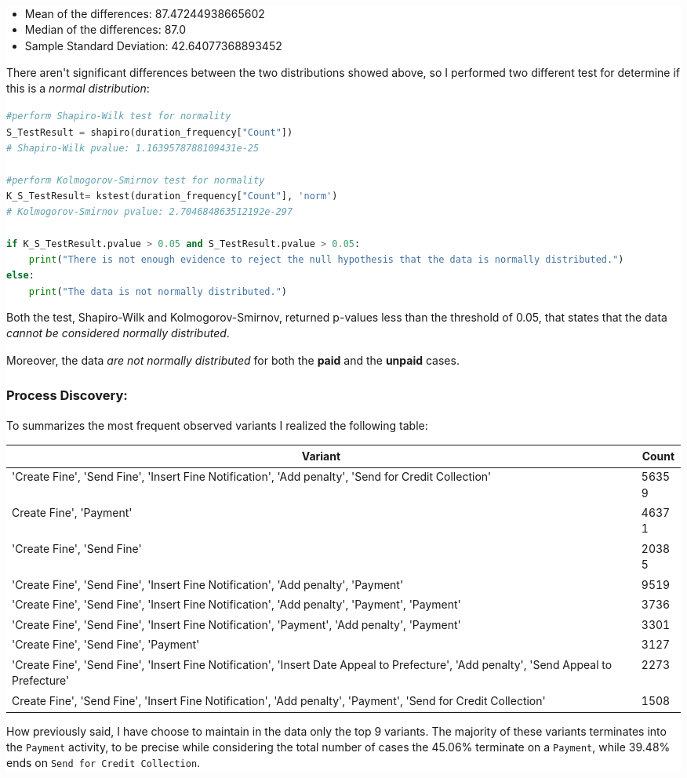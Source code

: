 - Mean of the differences: 87.47244938665602 
- Median of the differences: 87.0 
- Sample Standard Deviation: 42.64077368893452

There aren't significant differences between the two distributions showed above, so I performed two different test for determine if this is a *normal distribution*:

```python
#perform Shapiro-Wilk test for normality
S_TestResult = shapiro(duration_frequency["Count"])
# Shapiro-Wilk pvalue: 1.1639578788109431e-25

#perform Kolmogorov-Smirnov test for normality
K_S_TestResult= kstest(duration_frequency["Count"], 'norm')
# Kolmogorov-Smirnov pvalue: 2.704684863512192e-297

if K_S_TestResult.pvalue > 0.05 and S_TestResult.pvalue > 0.05:
    print("There is not enough evidence to reject the null hypothesis that the data is normally distributed.")
else:
    print("The data is not normally distributed.")
```

Both the test, Shapiro-Wilk and Kolmogorov-Smirnov, returned p-values less than the threshold of 0.05, that states that the data *cannot be considered normally distributed*.

Moreover, the data *are not normally distributed* for both the **paid** and the **unpaid** cases.

### Process Discovery:

To summarizes the most frequent observed variants I realized the following table:

| Variant                                                      | Count |
| ------------------------------------------------------------ | ----- |
| 'Create Fine', 'Send Fine', 'Insert Fine Notification', 'Add penalty', 'Send for Credit Collection' | 56359 |
| Create Fine', 'Payment'                                      | 46371 |
| 'Create Fine', 'Send Fine'                                   | 20385 |
| 'Create Fine', 'Send Fine', 'Insert Fine Notification', 'Add penalty', 'Payment' | 9519  |
| 'Create Fine', 'Send Fine', 'Insert Fine Notification', 'Add penalty', 'Payment', 'Payment' | 3736  |
| 'Create Fine', 'Send Fine', 'Insert Fine Notification', 'Payment', 'Add penalty', 'Payment' | 3301  |
| 'Create Fine', 'Send Fine', 'Payment'                        | 3127  |
| 'Create Fine', 'Send Fine', 'Insert Fine Notification', 'Insert Date Appeal to Prefecture', 'Add penalty', 'Send Appeal to Prefecture' | 2273  |
| Create Fine', 'Send Fine', 'Insert Fine Notification', 'Add penalty', 'Payment', 'Send for Credit Collection' | 1508  |

How previously said, I have choose to maintain in the data only the top 9 variants. The majority of these variants terminates into the `Payment` activity, to be precise while considering the total number of cases the $45.06$% terminate on a `Payment`, while $39.48$% ends on `Send for Credit Collection`.
